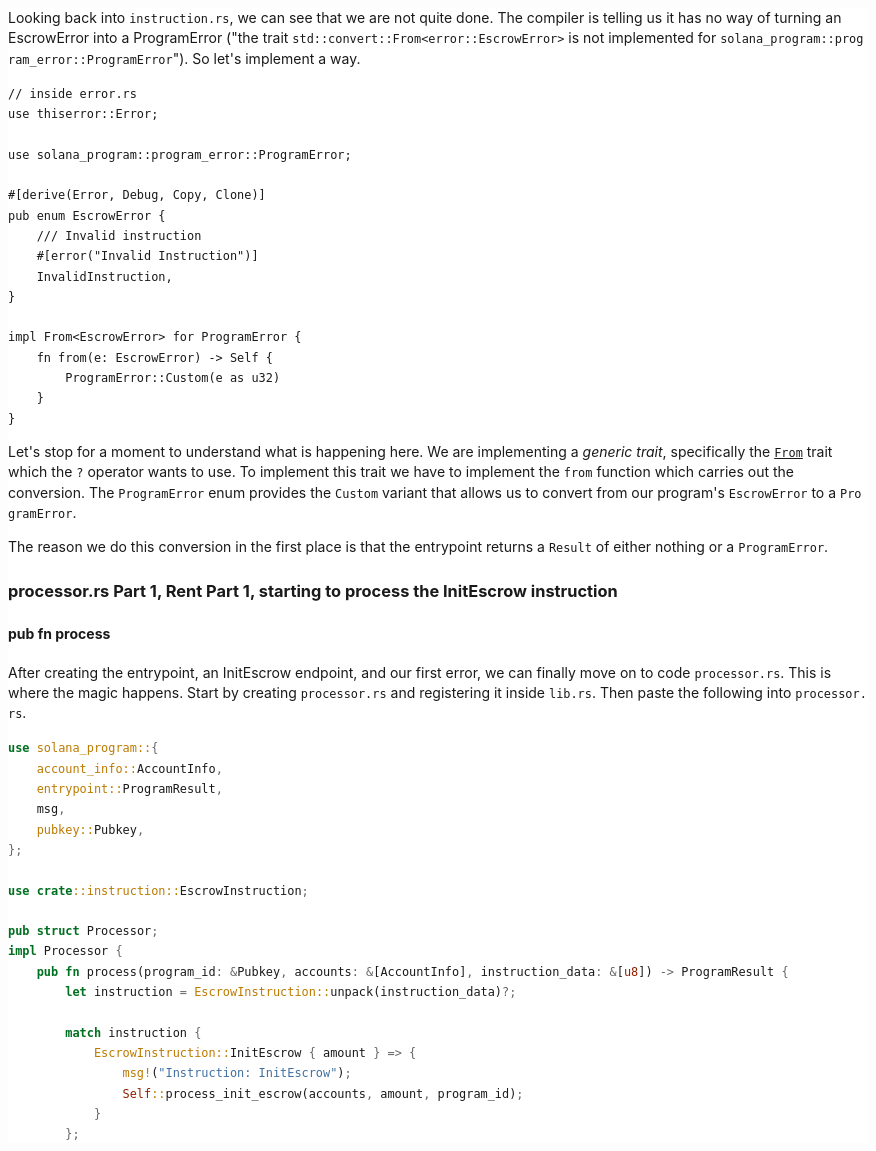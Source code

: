 Looking back into `instruction.rs`, we can see that we are not quite done. The compiler is telling us it has no way of turning an EscrowError into a ProgramError ("the trait `std::convert::From<error::EscrowError>` is not implemented for `solana_program::program_error::ProgramError`"). So let's implement a way.

``` rust{4,13-17}
// inside error.rs
use thiserror::Error;

use solana_program::program_error::ProgramError;

#[derive(Error, Debug, Copy, Clone)]
pub enum EscrowError {
    /// Invalid instruction
    #[error("Invalid Instruction")]
    InvalidInstruction,
}

impl From<EscrowError> for ProgramError {
    fn from(e: EscrowError) -> Self {
        ProgramError::Custom(e as u32)
    }
}
```

Let's stop for a moment to understand what is happening here. We are implementing a _generic trait_, specifically the [`From`](https://doc.rust-lang.org/std/convert/trait.From.html) trait which the `?` operator wants to use. To implement this trait we have to implement the `from` function which carries out the conversion. The `ProgramError` enum provides the `Custom` variant that allows us to convert from our program's `EscrowError` to a `ProgramError`.

The reason we do this conversion in the first place is that the entrypoint returns a `Result` of either nothing or a `ProgramError`.

### processor.rs Part 1, Rent Part 1, starting to process the InitEscrow instruction

#### pub fn process

After creating the entrypoint, an InitEscrow endpoint, and our first error, we can finally move on to code `processor.rs`. This is where the magic happens.
Start by creating `processor.rs` and registering it inside `lib.rs`. Then paste the following into `processor.rs`.

``` rust
use solana_program::{
    account_info::AccountInfo,
    entrypoint::ProgramResult,
    msg,
    pubkey::Pubkey,
};

use crate::instruction::EscrowInstruction;

pub struct Processor;
impl Processor {
    pub fn process(program_id: &Pubkey, accounts: &[AccountInfo], instruction_data: &[u8]) -> ProgramResult {
        let instruction = EscrowInstruction::unpack(instruction_data)?;

        match instruction {
            EscrowInstruction::InitEscrow { amount } => {
                msg!("Instruction: InitEscrow");
                Self::process_init_escrow(accounts, amount, program_id);
            }
        };
```
